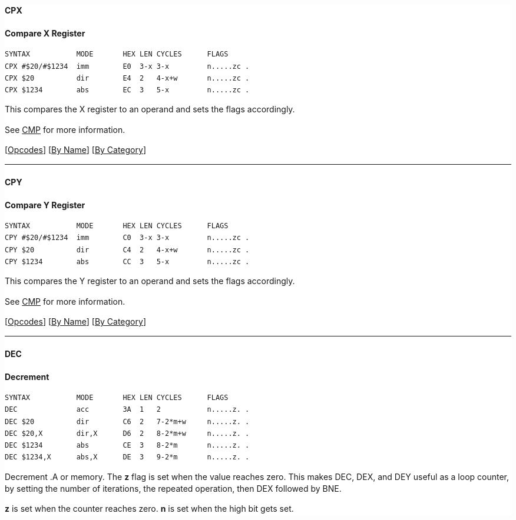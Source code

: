 #### CPX

**Compare X Register**

```text
SYNTAX           MODE       HEX LEN CYCLES      FLAGS   
CPX #$20/#$1234  imm        E0  3-x 3-x         n.....zc .
CPX $20          dir        E4  2   4-x+w       n.....zc .
CPX $1234        abs        EC  3   5-x         n.....zc .
```

This compares the X register to an operand and sets the flags accordingly.

See [CMP](#cmp) for more information.


[[Opcodes](#instructions-by-opcode)] [[By Name](#instructions-by-name)] [[By Category](#instructions-by-category)]

---

#### CPY

**Compare Y Register**

```text
SYNTAX           MODE       HEX LEN CYCLES      FLAGS   
CPY #$20/#$1234  imm        C0  3-x 3-x         n.....zc .
CPY $20          dir        C4  2   4-x+w       n.....zc .
CPY $1234        abs        CC  3   5-x         n.....zc .
```

This compares the Y register to an operand and sets the flags accordingly.

See [CMP](#cmp) for more information.


[[Opcodes](#instructions-by-opcode)] [[By Name](#instructions-by-name)] [[By Category](#instructions-by-category)]

---

#### DEC

**Decrement**

```text
SYNTAX           MODE       HEX LEN CYCLES      FLAGS   
DEC              acc        3A  1   2           n.....z. .
DEC $20          dir        C6  2   7-2*m+w     n.....z. .
DEC $20,X        dir,X      D6  2   8-2*m+w     n.....z. .
DEC $1234        abs        CE  3   8-2*m       n.....z. .
DEC $1234,X      abs,X      DE  3   9-2*m       n.....z. .
```

Decrement .A or memory. The **z** flag is set when the value reaches zero. This
makes DEC, DEX, and DEY useful as a loop counter, by setting the number of
iterations, the repeated operation, then DEX followed by BNE.

**z** is set when the counter reaches zero.
**n** is set when the high bit gets set.
